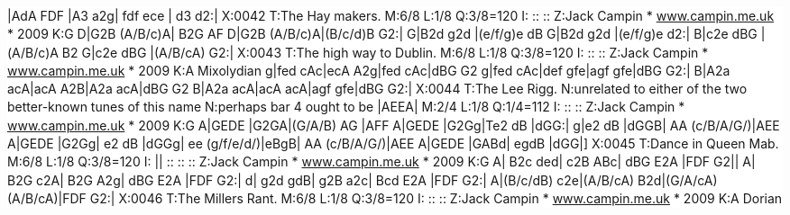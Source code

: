 |AdA  FDF    |A3 a2g| fdf ece   | d3 d2:|
X:0042
T:The Hay makers.
M:6/8
L:1/8
Q:3/8=120
I: :: ::
Z:Jack Campin * www.campin.me.uk * 2009
K:G
D|G2B (A/B/c)A| B2G     AF
D|G2B (A/B/c)A|(B/c/d)B G2:|
G|B2d  g2d    |(e/f/g)e dB
G|B2d  g2d    |(e/f/g)e d2:|
B|c2e  dBG    |(A/B/c)A B2
G|c2e  dBG    |(A/B/cA) G2:|
X:0043
T:The high way to Dublin.
M:6/8
L:1/8
Q:3/8=120
I: :: ::
Z:Jack Campin * www.campin.me.uk * 2009
K:A Mixolydian
g|fed cAc|ecA A2g|fed cAc|dBG G2
g|fed cAc|def gfe|agf gfe|dBG G2:|
B|A2a acA|acA A2B|A2a acA|dBG G2
B|A2a acA|acA acA|agf gfe|dBG G2:|
X:0044
T:The Lee Rigg.
N:unrelated to either of the two better-known tunes of this name
N:perhaps bar 4 ought to be |AEEA|
M:2/4
L:1/8
Q:1/4=112
I: :: ::
Z:Jack Campin * www.campin.me.uk * 2009
K:G
A|GEDE         |G2GA|(G/A/B) AG       |AFF
A|GEDE         |G2Gg|Te2     dB       |dGG:|
g|e2  dB       |dGGB| AA    (c/B/A/G/)|AEE
A|GEDE         |G2Gg| e2     dB       |dGGg|
ee (g/f/e/d/)|eBgB| AA    (c/B/A/G/)|AEE
A|GEDE         |GABd| egdB            |dGG|]
X:0045
T:Dance in Queen Mab.
M:6/8
L:1/8
Q:3/8=120
I: || :: :: ::
Z:Jack Campin * www.campin.me.uk * 2009
K:G
A| B2c     ded| c2B     ABc| dBG      E2A    |FDF G2||
A| B2G     c2A| B2G     A2g| dBG      E2A    |FDF G2:|
d| g2d     gdB| g2B     a2c| Bcd      E2A    |FDF G2:|
A|(B/c/dB) c2e|(A/B/cA) B2d|(G/A/cA) (A/B/cA)|FDF G2:|
X:0046
T:The Millers Rant.
M:6/8
L:1/8
Q:3/8=120
I: :: ::
Z:Jack Campin * www.campin.me.uk * 2009
K:A Dorian